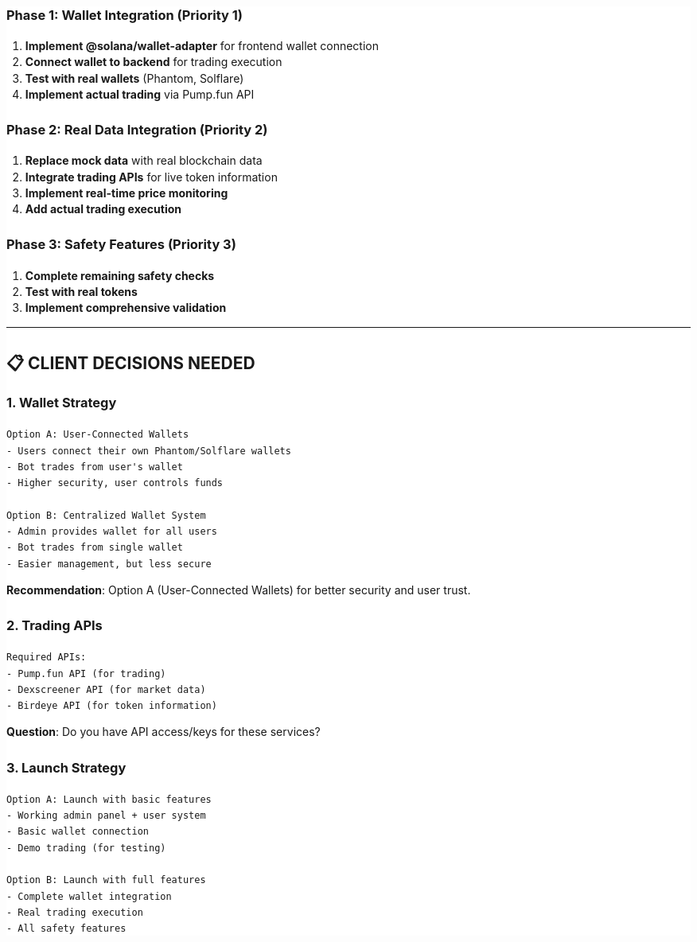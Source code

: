 ### **Phase 1: Wallet Integration (Priority 1)**
1. **Implement @solana/wallet-adapter** for frontend wallet connection
2. **Connect wallet to backend** for trading execution
3. **Test with real wallets** (Phantom, Solflare)
4. **Implement actual trading** via Pump.fun API

### **Phase 2: Real Data Integration (Priority 2)**
1. **Replace mock data** with real blockchain data
2. **Integrate trading APIs** for live token information
3. **Implement real-time price monitoring**
4. **Add actual trading execution**

### **Phase 3: Safety Features (Priority 3)**
1. **Complete remaining safety checks**
2. **Test with real tokens**
3. **Implement comprehensive validation**

---

## 📋 **CLIENT DECISIONS NEEDED**

### **1. Wallet Strategy**
```
Option A: User-Connected Wallets
- Users connect their own Phantom/Solflare wallets
- Bot trades from user's wallet
- Higher security, user controls funds

Option B: Centralized Wallet System
- Admin provides wallet for all users
- Bot trades from single wallet
- Easier management, but less secure
```

**Recommendation**: Option A (User-Connected Wallets) for better security and user trust.

### **2. Trading APIs**
```
Required APIs:
- Pump.fun API (for trading)
- Dexscreener API (for market data)
- Birdeye API (for token information)
```

**Question**: Do you have API access/keys for these services?

### **3. Launch Strategy**
```
Option A: Launch with basic features
- Working admin panel + user system
- Basic wallet connection
- Demo trading (for testing)

Option B: Launch with full features
- Complete wallet integration
- Real trading execution
- All safety features
```
